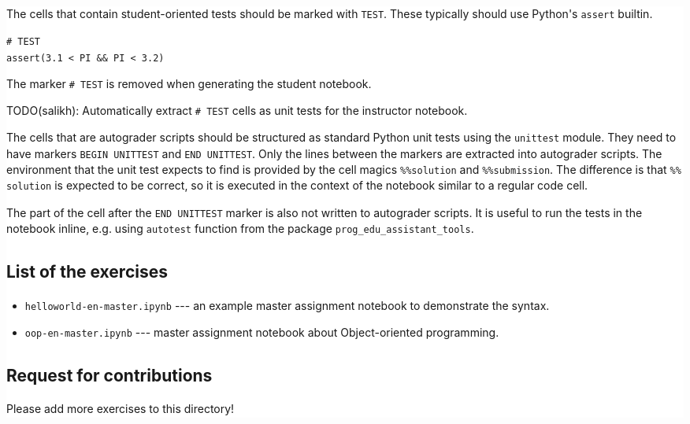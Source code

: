 The cells that contain student-oriented tests should be marked with `TEST`.
These typically should use Python's `assert` builtin.

    # TEST
    assert(3.1 < PI && PI < 3.2)

The marker `# TEST` is removed when generating the student notebook.

TODO(salikh): Automatically extract `# TEST` cells as unit tests for the instructor
notebook.

The cells that are autograder scripts should be structured as standard Python
unit tests using the `unittest` module. They need to have markers `BEGIN
UNITTEST` and `END UNITTEST`. Only the lines between the markers are extracted
into autograder scripts. The environment that the unit test expects to find is
provided by the cell magics `%%solution` and `%%submission`. The difference is
that `%%solution` is expected to be correct, so it is executed in the context of
the notebook similar to a regular code cell.

The part of the cell after the `END UNITTEST` marker is also not written to
autograder scripts. It is useful to run the tests in the notebook inline, e.g.
using `autotest` function from the package `prog_edu_assistant_tools`.

## List of the exercises

*   `helloworld-en-master.ipynb` --- an example master assignment notebook to
    demonstrate the syntax.

*   `oop-en-master.ipynb` --- master assignment notebook about Object-oriented
    programming.

## Request for contributions

Please add more exercises to this directory!
